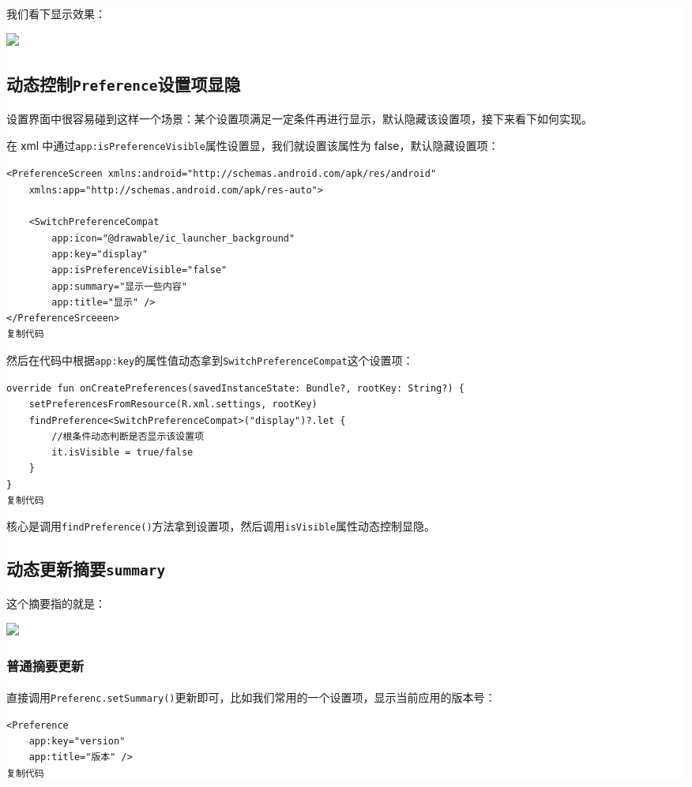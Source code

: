 我们看下显示效果：

![](https://p3-juejin.byteimg.com/tos-cn-i-k3u1fbpfcp/1c4e0886c443427da5b77a0f3de7e726~tplv-k3u1fbpfcp-zoom-in-crop-mark:4536:0:0:0.awebp?)

动态控制`Preference`设置项显隐
---------------------

设置界面中很容易碰到这样一个场景：某个设置项满足一定条件再进行显示，默认隐藏该设置项，接下来看下如何实现。

在 xml 中通过`app:isPreferenceVisible`属性设置显，我们就设置该属性为 false，默认隐藏设置项：

```
<PreferenceScreen xmlns:android="http://schemas.android.com/apk/res/android"
    xmlns:app="http://schemas.android.com/apk/res-auto">

    <SwitchPreferenceCompat
        app:icon="@drawable/ic_launcher_background"
        app:key="display"
        app:isPreferenceVisible="false"
        app:summary="显示一些内容"
        app:title="显示" />
</PreferenceSrceeen>
复制代码
```

然后在代码中根据`app:key`的属性值动态拿到`SwitchPreferenceCompat`这个设置项：

```
override fun onCreatePreferences(savedInstanceState: Bundle?, rootKey: String?) {
    setPreferencesFromResource(R.xml.settings, rootKey)
    findPreference<SwitchPreferenceCompat>("display")?.let {
        //根条件动态判断是否显示该设置项
        it.isVisible = true/false
    }
}
复制代码
```

核心是调用`findPreference()`方法拿到设置项，然后调用`isVisible`属性动态控制显隐。

动态更新摘要`summary`
---------------

这个摘要指的就是：

![](https://p9-juejin.byteimg.com/tos-cn-i-k3u1fbpfcp/171586fc3fef4edba70b84ce014f5f6d~tplv-k3u1fbpfcp-zoom-in-crop-mark:4536:0:0:0.awebp?)

### 普通摘要更新

直接调用`Preferenc.setSummary()`更新即可，比如我们常用的一个设置项，显示当前应用的版本号：

```
<Preference
    app:key="version"
    app:title="版本" />
复制代码
```
